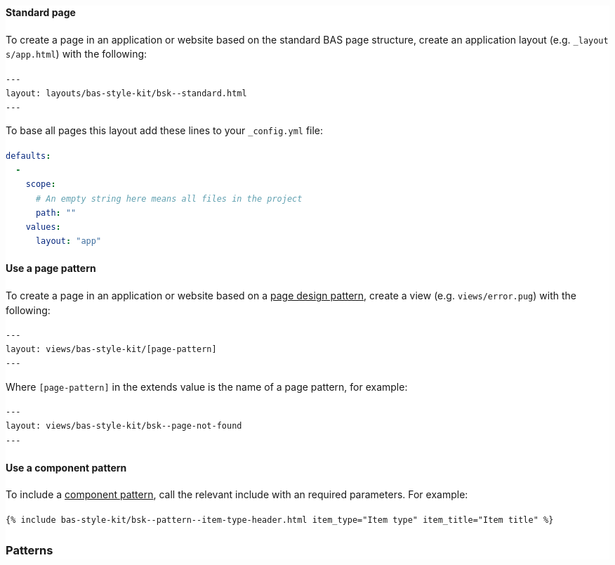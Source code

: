 #### Standard page

To create a page in an application or website based on the standard BAS page structure, create an application layout 
(e.g. `_layouts/app.html`) with the following:

```
---
layout: layouts/bas-style-kit/bsk--standard.html
---
```

To base all pages this layout add these lines to your `_config.yml` file:

```yml
defaults:
  -
    scope:
      # An empty string here means all files in the project
      path: ""
    values:
      layout: "app"
```

#### Use a page pattern

To create a page in an application or website based on a [page design pattern](#page-patterns), create a view 
(e.g. `views/error.pug`) with the following:

```html
---
layout: views/bas-style-kit/[page-pattern]
---
```

Where `[page-pattern]` in the extends value is the name of a page pattern, for example:

```html
---
layout: views/bas-style-kit/bsk--page-not-found
---
```

#### Use a component pattern

To include a [component pattern](#component-pattern), call the relevant include with an required parameters.
For example:

```
{% include bas-style-kit/bsk--pattern--item-type-header.html item_type="Item type" item_title="Item title" %}
```

### Patterns

